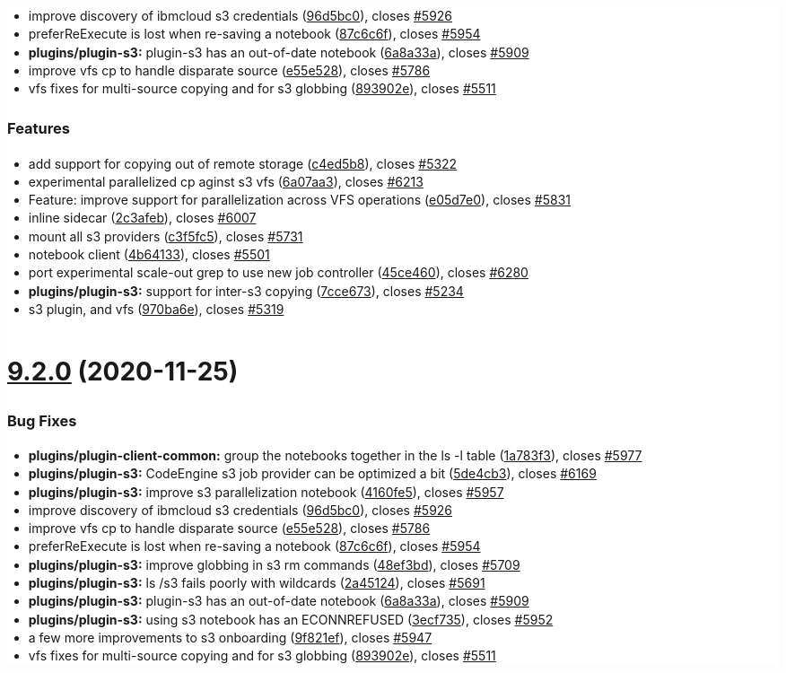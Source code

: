 - improve discovery of ibmcloud s3 credentials ([96d5bc0](https://github.com/IBM/kui/commit/96d5bc0)), closes [#5926](https://github.com/IBM/kui/issues/5926)
- preferReExecute is lost when re-saving a notebook ([87c6c6f](https://github.com/IBM/kui/commit/87c6c6f)), closes [#5954](https://github.com/IBM/kui/issues/5954)
- **plugins/plugin-s3:** plugin-s3 has an out-of-date notebook ([6a8a33a](https://github.com/IBM/kui/commit/6a8a33a)), closes [#5909](https://github.com/IBM/kui/issues/5909)
- improve vfs cp to handle disparate source ([e55e528](https://github.com/IBM/kui/commit/e55e528)), closes [#5786](https://github.com/IBM/kui/issues/5786)
- vfs fixes for multi-source copying and for s3 globbing ([893902e](https://github.com/IBM/kui/commit/893902e)), closes [#5511](https://github.com/IBM/kui/issues/5511)

### Features

- add support for copying out of remote storage ([c4ed5b8](https://github.com/IBM/kui/commit/c4ed5b8)), closes [#5322](https://github.com/IBM/kui/issues/5322)
- experimental parallelized cp aginst s3 vfs ([6a07aa3](https://github.com/IBM/kui/commit/6a07aa3)), closes [#6213](https://github.com/IBM/kui/issues/6213)
- Feature: improve support for parallelization across VFS operations ([e05d7e0](https://github.com/IBM/kui/commit/e05d7e0)), closes [#5831](https://github.com/IBM/kui/issues/5831)
- inline sidecar ([2c3afeb](https://github.com/IBM/kui/commit/2c3afeb)), closes [#6007](https://github.com/IBM/kui/issues/6007)
- mount all s3 providers ([c3f5fc5](https://github.com/IBM/kui/commit/c3f5fc5)), closes [#5731](https://github.com/IBM/kui/issues/5731)
- notebook client ([4b64133](https://github.com/IBM/kui/commit/4b64133)), closes [#5501](https://github.com/IBM/kui/issues/5501)
- port experimental scale-out grep to use new job controller ([45ce460](https://github.com/IBM/kui/commit/45ce460)), closes [#6280](https://github.com/IBM/kui/issues/6280)
- **plugins/plugin-s3:** support for inter-s3 copying ([7cce673](https://github.com/IBM/kui/commit/7cce673)), closes [#5234](https://github.com/IBM/kui/issues/5234)
- s3 plugin, and vfs ([970ba6e](https://github.com/IBM/kui/commit/970ba6e)), closes [#5319](https://github.com/IBM/kui/issues/5319)

# [9.2.0](https://github.com/IBM/kui/compare/v4.5.0...v9.2.0) (2020-11-25)

### Bug Fixes

- **plugins/plugin-client-common:** group the notebooks together in the ls -l table ([1a783f3](https://github.com/IBM/kui/commit/1a783f3)), closes [#5977](https://github.com/IBM/kui/issues/5977)
- **plugins/plugin-s3:** CodeEngine s3 job provider can be optimized a bit ([5de4cb3](https://github.com/IBM/kui/commit/5de4cb3)), closes [#6169](https://github.com/IBM/kui/issues/6169)
- **plugins/plugin-s3:** improve s3 parallelization notebook ([4160fe5](https://github.com/IBM/kui/commit/4160fe5)), closes [#5957](https://github.com/IBM/kui/issues/5957)
- improve discovery of ibmcloud s3 credentials ([96d5bc0](https://github.com/IBM/kui/commit/96d5bc0)), closes [#5926](https://github.com/IBM/kui/issues/5926)
- improve vfs cp to handle disparate source ([e55e528](https://github.com/IBM/kui/commit/e55e528)), closes [#5786](https://github.com/IBM/kui/issues/5786)
- preferReExecute is lost when re-saving a notebook ([87c6c6f](https://github.com/IBM/kui/commit/87c6c6f)), closes [#5954](https://github.com/IBM/kui/issues/5954)
- **plugins/plugin-s3:** improve globbing in s3 rm commands ([48ef3bd](https://github.com/IBM/kui/commit/48ef3bd)), closes [#5709](https://github.com/IBM/kui/issues/5709)
- **plugins/plugin-s3:** ls /s3 fails poorly with wildcards ([2a45124](https://github.com/IBM/kui/commit/2a45124)), closes [#5691](https://github.com/IBM/kui/issues/5691)
- **plugins/plugin-s3:** plugin-s3 has an out-of-date notebook ([6a8a33a](https://github.com/IBM/kui/commit/6a8a33a)), closes [#5909](https://github.com/IBM/kui/issues/5909)
- **plugins/plugin-s3:** using s3 notebook has an ECONNREFUSED ([3ecf735](https://github.com/IBM/kui/commit/3ecf735)), closes [#5952](https://github.com/IBM/kui/issues/5952)
- a few more improvements to s3 onboarding ([9f821ef](https://github.com/IBM/kui/commit/9f821ef)), closes [#5947](https://github.com/IBM/kui/issues/5947)
- vfs fixes for multi-source copying and for s3 globbing ([893902e](https://github.com/IBM/kui/commit/893902e)), closes [#5511](https://github.com/IBM/kui/issues/5511)

